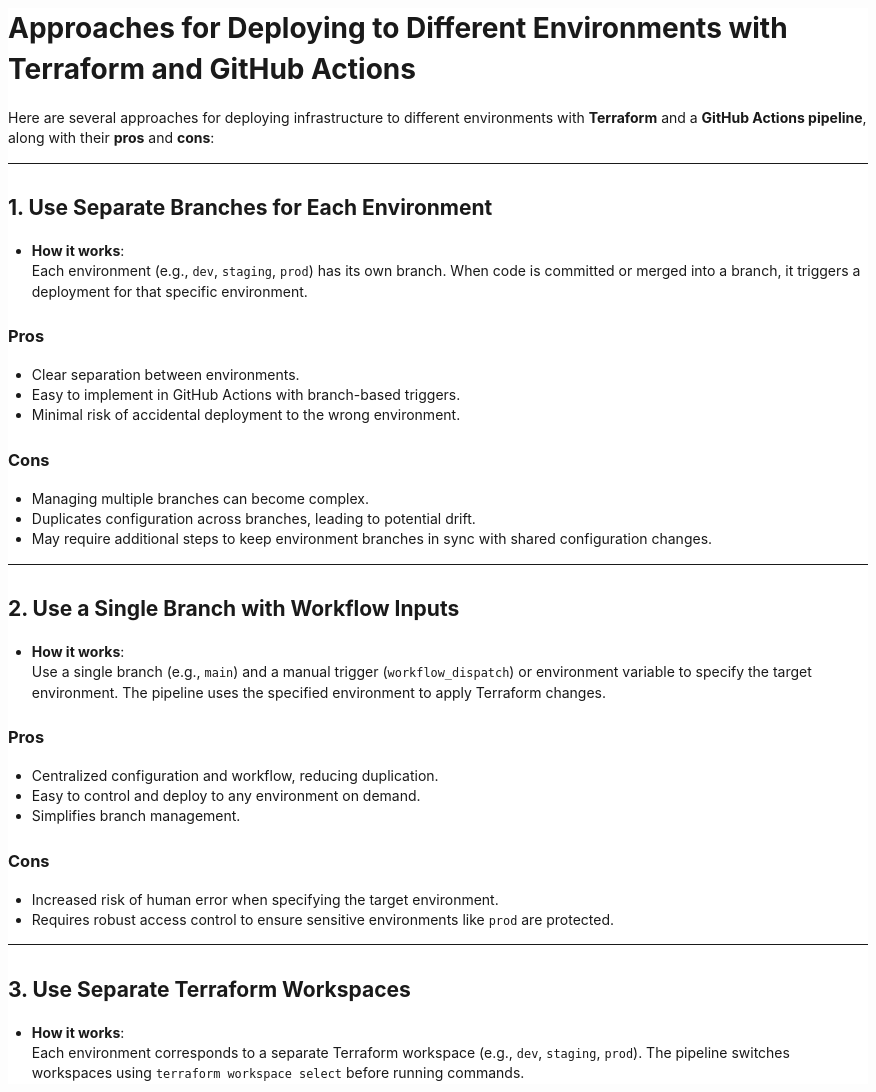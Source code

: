 # Approaches for Deploying to Different Environments with Terraform and GitHub Actions

Here are several approaches for deploying infrastructure to different environments with **Terraform** and a **GitHub Actions pipeline**, along with their **pros** and **cons**:

---

## 1. Use Separate Branches for Each Environment
- **How it works**:  
  Each environment (e.g., `dev`, `staging`, `prod`) has its own branch. When code is committed or merged into a branch, it triggers a deployment for that specific environment.

### Pros
- Clear separation between environments.
- Easy to implement in GitHub Actions with branch-based triggers.
- Minimal risk of accidental deployment to the wrong environment.

### Cons
- Managing multiple branches can become complex.
- Duplicates configuration across branches, leading to potential drift.
- May require additional steps to keep environment branches in sync with shared configuration changes.

---

## 2. Use a Single Branch with Workflow Inputs
- **How it works**:  
  Use a single branch (e.g., `main`) and a manual trigger (`workflow_dispatch`) or environment variable to specify the target environment. The pipeline uses the specified environment to apply Terraform changes.

### Pros
- Centralized configuration and workflow, reducing duplication.
- Easy to control and deploy to any environment on demand.
- Simplifies branch management.

### Cons
- Increased risk of human error when specifying the target environment.
- Requires robust access control to ensure sensitive environments like `prod` are protected.

---

## 3. Use Separate Terraform Workspaces
- **How it works**:  
  Each environment corresponds to a separate Terraform workspace (e.g., `dev`, `staging`, `prod`). The pipeline switches workspaces using `terraform workspace select` before running commands.
